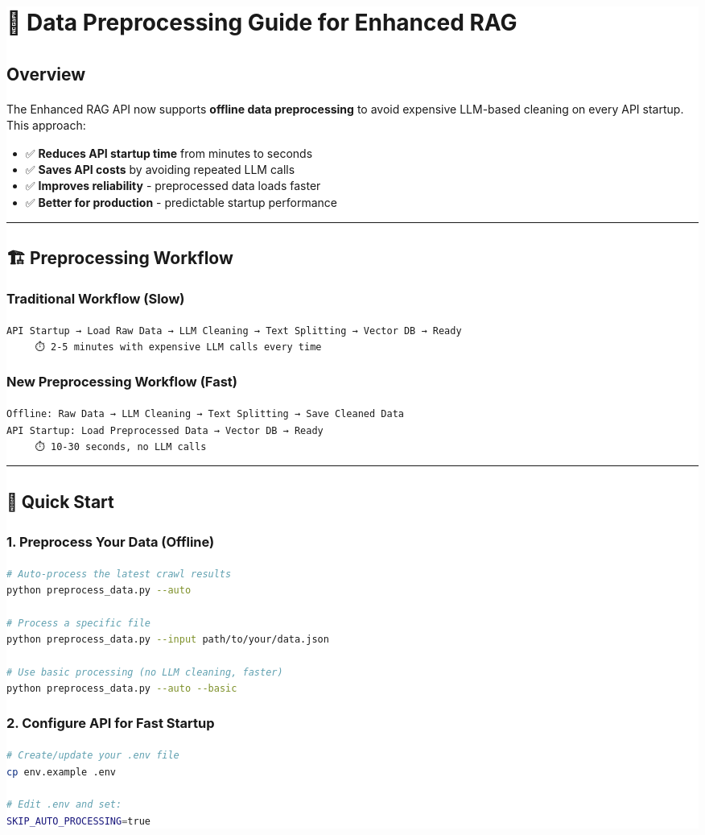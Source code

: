# 🔄 Data Preprocessing Guide for Enhanced RAG

## Overview

The Enhanced RAG API now supports **offline data preprocessing** to avoid expensive LLM-based cleaning on every API startup. This approach:

- ✅ **Reduces API startup time** from minutes to seconds
- ✅ **Saves API costs** by avoiding repeated LLM calls
- ✅ **Improves reliability** - preprocessed data loads faster
- ✅ **Better for production** - predictable startup performance

---

## 🏗️ Preprocessing Workflow

### **Traditional Workflow (Slow)**
```
API Startup → Load Raw Data → LLM Cleaning → Text Splitting → Vector DB → Ready
     ⏱️ 2-5 minutes with expensive LLM calls every time
```

### **New Preprocessing Workflow (Fast)**
```
Offline: Raw Data → LLM Cleaning → Text Splitting → Save Cleaned Data
API Startup: Load Preprocessed Data → Vector DB → Ready
     ⏱️ 10-30 seconds, no LLM calls
```

---

## 🚀 Quick Start

### **1. Preprocess Your Data (Offline)**
```bash
# Auto-process the latest crawl results
python preprocess_data.py --auto

# Process a specific file
python preprocess_data.py --input path/to/your/data.json

# Use basic processing (no LLM cleaning, faster)
python preprocess_data.py --auto --basic
```

### **2. Configure API for Fast Startup**
```bash
# Create/update your .env file
cp env.example .env

# Edit .env and set:
SKIP_AUTO_PROCESSING=true
```
